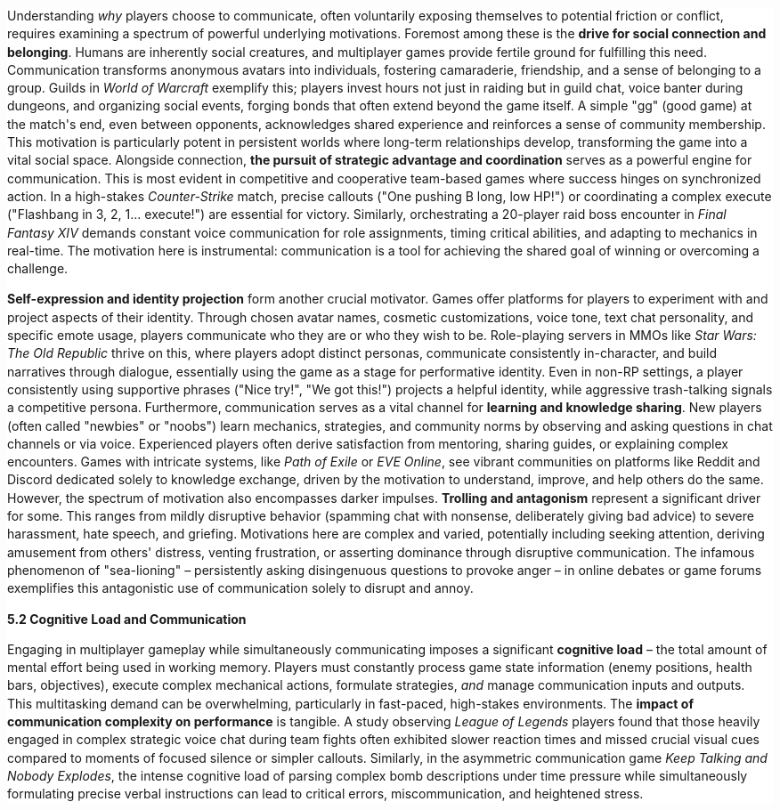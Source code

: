 Understanding *why* players choose to communicate, often voluntarily exposing themselves to potential friction or conflict, requires examining a spectrum of powerful underlying motivations. Foremost among these is the **drive for social connection and belonging**. Humans are inherently social creatures, and multiplayer games provide fertile ground for fulfilling this need. Communication transforms anonymous avatars into individuals, fostering camaraderie, friendship, and a sense of belonging to a group. Guilds in *World of Warcraft* exemplify this; players invest hours not just in raiding but in guild chat, voice banter during dungeons, and organizing social events, forging bonds that often extend beyond the game itself. A simple "gg" (good game) at the match's end, even between opponents, acknowledges shared experience and reinforces a sense of community membership. This motivation is particularly potent in persistent worlds where long-term relationships develop, transforming the game into a vital social space. Alongside connection, **the pursuit of strategic advantage and coordination** serves as a powerful engine for communication. This is most evident in competitive and cooperative team-based games where success hinges on synchronized action. In a high-stakes *Counter-Strike* match, precise callouts ("One pushing B long, low HP!") or coordinating a complex execute ("Flashbang in 3, 2, 1... execute!") are essential for victory. Similarly, orchestrating a 20-player raid boss encounter in *Final Fantasy XIV* demands constant voice communication for role assignments, timing critical abilities, and adapting to mechanics in real-time. The motivation here is instrumental: communication is a tool for achieving the shared goal of winning or overcoming a challenge.

**Self-expression and identity projection** form another crucial motivator. Games offer platforms for players to experiment with and project aspects of their identity. Through chosen avatar names, cosmetic customizations, voice tone, text chat personality, and specific emote usage, players communicate who they are or who they wish to be. Role-playing servers in MMOs like *Star Wars: The Old Republic* thrive on this, where players adopt distinct personas, communicate consistently in-character, and build narratives through dialogue, essentially using the game as a stage for performative identity. Even in non-RP settings, a player consistently using supportive phrases ("Nice try!", "We got this!") projects a helpful identity, while aggressive trash-talking signals a competitive persona. Furthermore, communication serves as a vital channel for **learning and knowledge sharing**. New players (often called "newbies" or "noobs") learn mechanics, strategies, and community norms by observing and asking questions in chat channels or via voice. Experienced players often derive satisfaction from mentoring, sharing guides, or explaining complex encounters. Games with intricate systems, like *Path of Exile* or *EVE Online*, see vibrant communities on platforms like Reddit and Discord dedicated solely to knowledge exchange, driven by the motivation to understand, improve, and help others do the same. However, the spectrum of motivation also encompasses darker impulses. **Trolling and antagonism** represent a significant driver for some. This ranges from mildly disruptive behavior (spamming chat with nonsense, deliberately giving bad advice) to severe harassment, hate speech, and griefing. Motivations here are complex and varied, potentially including seeking attention, deriving amusement from others' distress, venting frustration, or asserting dominance through disruptive communication. The infamous phenomenon of "sea-lioning" – persistently asking disingenuous questions to provoke anger – in online debates or game forums exemplifies this antagonistic use of communication solely to disrupt and annoy.

**5.2 Cognitive Load and Communication**

Engaging in multiplayer gameplay while simultaneously communicating imposes a significant **cognitive load** – the total amount of mental effort being used in working memory. Players must constantly process game state information (enemy positions, health bars, objectives), execute complex mechanical actions, formulate strategies, *and* manage communication inputs and outputs. This multitasking demand can be overwhelming, particularly in fast-paced, high-stakes environments. The **impact of communication complexity on performance** is tangible. A study observing *League of Legends* players found that those heavily engaged in complex strategic voice chat during team fights often exhibited slower reaction times and missed crucial visual cues compared to moments of focused silence or simpler callouts. Similarly, in the asymmetric communication game *Keep Talking and Nobody Explodes*, the intense cognitive load of parsing complex bomb descriptions under time pressure while simultaneously formulating precise verbal instructions can lead to critical errors, miscommunication, and heightened stress.
